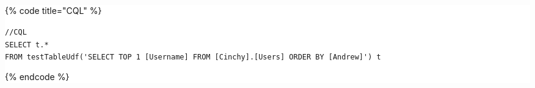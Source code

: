 {% code title="CQL" %}
```plsql
//CQL
SELECT t.*
FROM testTableUdf('SELECT TOP 1 [Username] FROM [Cinchy].[Users] ORDER BY [Andrew]') t
```
{% endcode %}
